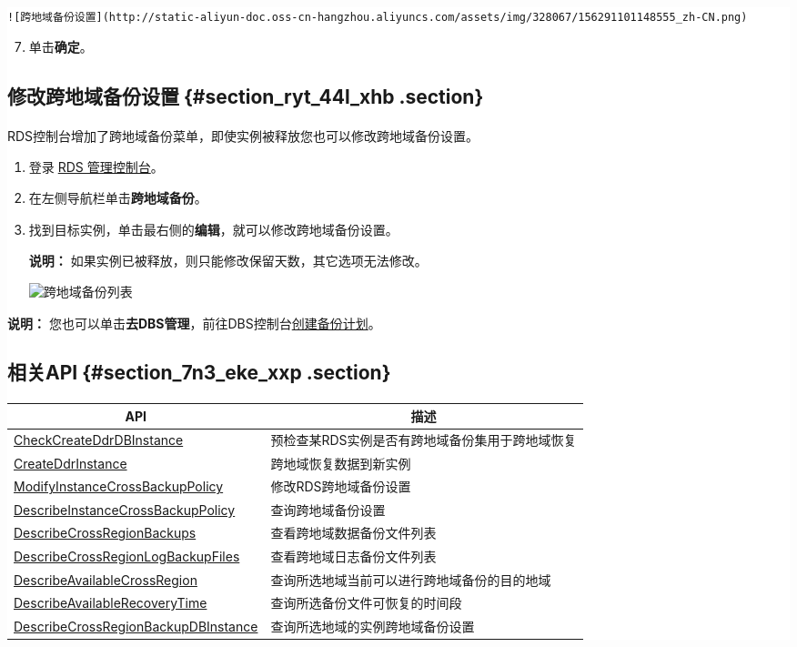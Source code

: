     ![跨地域备份设置](http://static-aliyun-doc.oss-cn-hangzhou.aliyuncs.com/assets/img/328067/156291101148555_zh-CN.png)

7.  单击**确定**。

## 修改跨地域备份设置 {#section_ryt_44l_xhb .section}

RDS控制台增加了跨地域备份菜单，即使实例被释放您也可以修改跨地域备份设置。

1.  登录 [RDS 管理控制台](https://rds.console.aliyun.com)。
2.  在左侧导航栏单击**跨地域备份**。
3.  找到目标实例，单击最右侧的**编辑**，就可以修改跨地域备份设置。

    **说明：** 如果实例已被释放，则只能修改保留天数，其它选项无法修改。

    ![跨地域备份列表](http://static-aliyun-doc.oss-cn-hangzhou.aliyuncs.com/assets/img/328067/156291101248556_zh-CN.png)


**说明：** 您也可以单击**去DBS管理**，前往DBS控制台[创建备份计划](https://help.aliyun.com/document_detail/65909.html)。

## 相关API {#section_7n3_eke_xxp .section}

|API|描述|
|---|--|
|[CheckCreateDdrDBInstance](../../../../cn.zh-CN/API参考/跨地域备份恢复/CheckCreateDdrDBInstance.md#)|预检查某RDS实例是否有跨地域备份集用于跨地域恢复|
|[CreateDdrInstance](../../../../cn.zh-CN/API参考/跨地域备份恢复/CreateDdrInstance.md#)|跨地域恢复数据到新实例|
|[ModifyInstanceCrossBackupPolicy](../../../../cn.zh-CN/API参考/跨地域备份恢复/ModifyInstanceCrossBackupPolicy.md#)|修改RDS跨地域备份设置|
|[DescribeInstanceCrossBackupPolicy](../../../../cn.zh-CN/API参考/跨地域备份恢复/DescribeInstanceCrossBackupPolicy.md#)|查询跨地域备份设置|
|[DescribeCrossRegionBackups](../../../../cn.zh-CN/API参考/跨地域备份恢复/DescribeCrossRegionBackups.md#)|查看跨地域数据备份文件列表|
|[DescribeCrossRegionLogBackupFiles](../../../../cn.zh-CN/API参考/跨地域备份恢复/DescribeCrossRegionLogBackupFiles.md#)|查看跨地域日志备份文件列表|
|[DescribeAvailableCrossRegion](../../../../cn.zh-CN/API参考/跨地域备份恢复/DescribeAvailableCrossRegion.md#)|查询所选地域当前可以进行跨地域备份的目的地域|
|[DescribeAvailableRecoveryTime](../../../../cn.zh-CN/API参考/跨地域备份恢复/DescribeAvailableRecoveryTime.md#)|查询所选备份文件可恢复的时间段|
|[DescribeCrossRegionBackupDBInstance](../../../../cn.zh-CN/API参考/跨地域备份恢复/DescribeCrossRegionBackupDBInstance.md#)|查询所选地域的实例跨地域备份设置|

